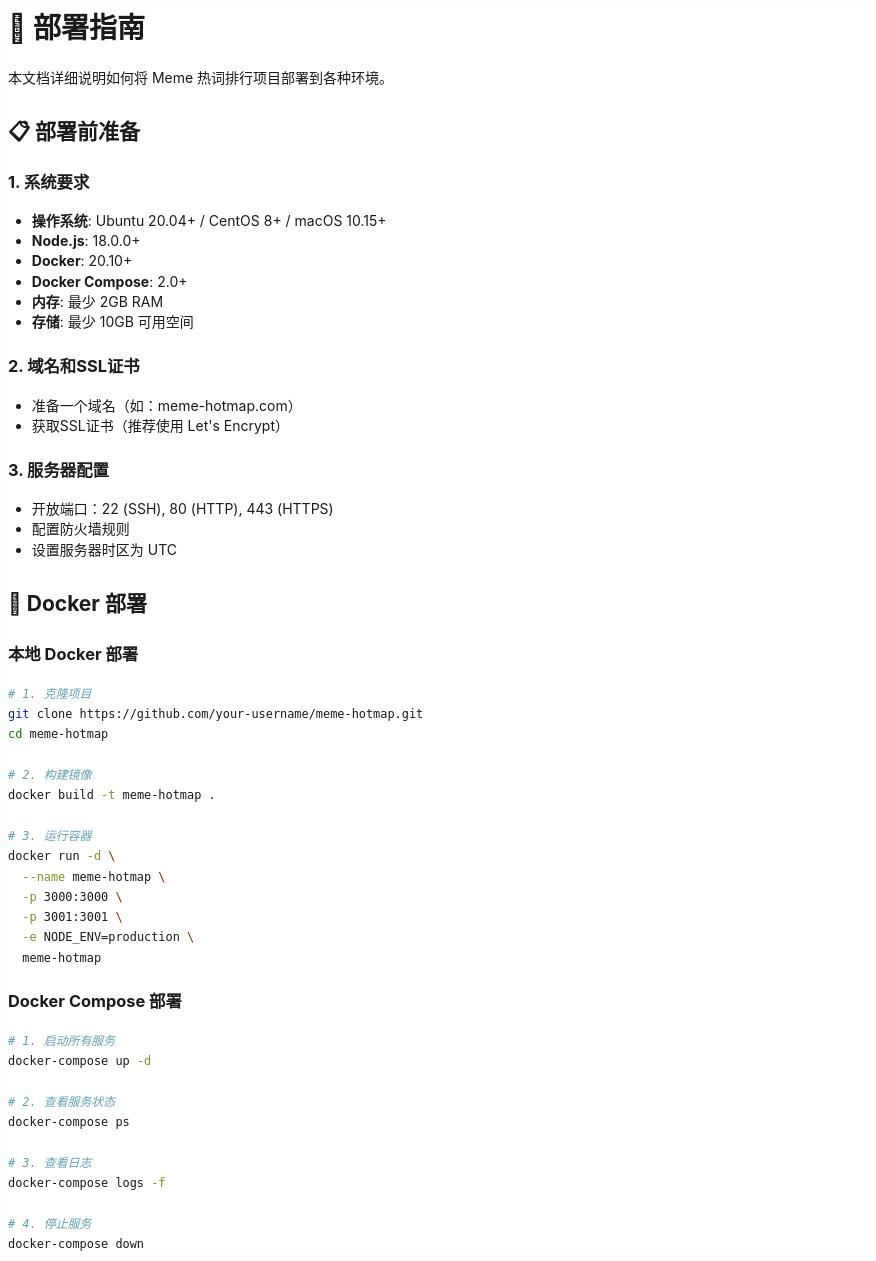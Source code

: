 # 🚀 部署指南

本文档详细说明如何将 Meme 热词排行项目部署到各种环境。

## 📋 部署前准备

### 1. 系统要求

- **操作系统**: Ubuntu 20.04+ / CentOS 8+ / macOS 10.15+
- **Node.js**: 18.0.0+
- **Docker**: 20.10+
- **Docker Compose**: 2.0+
- **内存**: 最少 2GB RAM
- **存储**: 最少 10GB 可用空间

### 2. 域名和SSL证书

- 准备一个域名（如：meme-hotmap.com）
- 获取SSL证书（推荐使用 Let's Encrypt）

### 3. 服务器配置

- 开放端口：22 (SSH), 80 (HTTP), 443 (HTTPS)
- 配置防火墙规则
- 设置服务器时区为 UTC

## 🐳 Docker 部署

### 本地 Docker 部署

```bash
# 1. 克隆项目
git clone https://github.com/your-username/meme-hotmap.git
cd meme-hotmap

# 2. 构建镜像
docker build -t meme-hotmap .

# 3. 运行容器
docker run -d \
  --name meme-hotmap \
  -p 3000:3000 \
  -p 3001:3001 \
  -e NODE_ENV=production \
  meme-hotmap
```

### Docker Compose 部署

```bash
# 1. 启动所有服务
docker-compose up -d

# 2. 查看服务状态
docker-compose ps

# 3. 查看日志
docker-compose logs -f

# 4. 停止服务
docker-compose down
```
